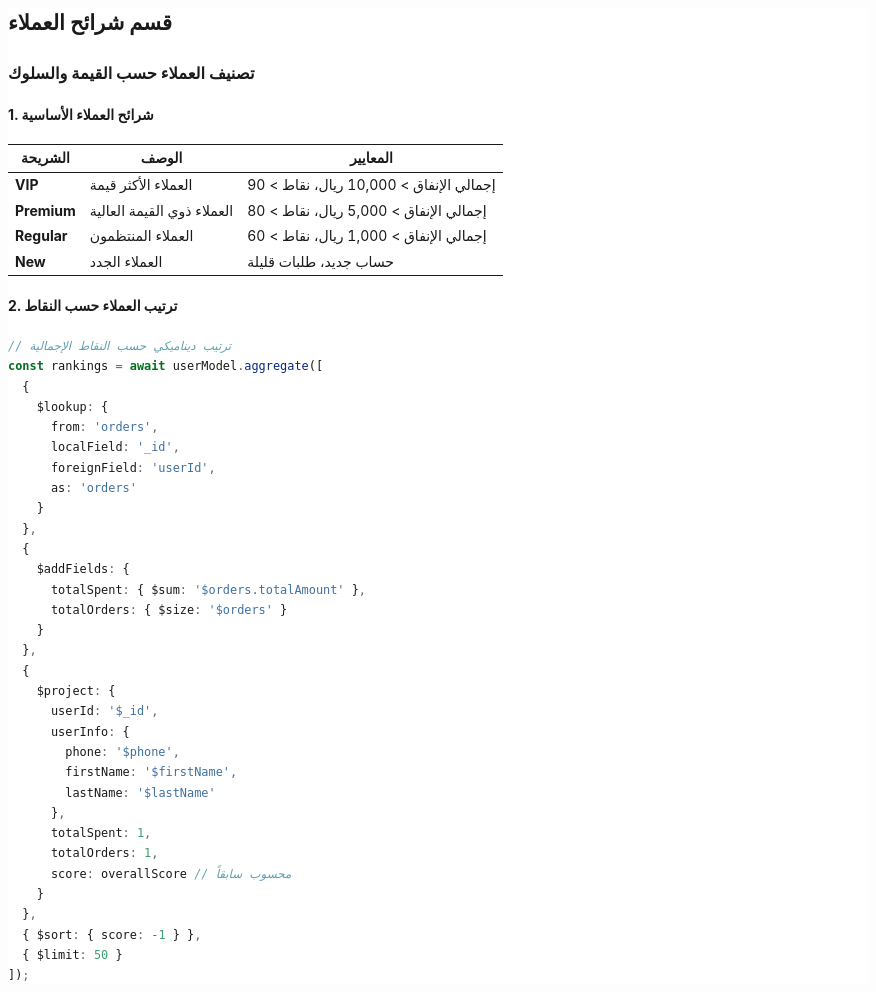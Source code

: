 ## قسم شرائح العملاء

### تصنيف العملاء حسب القيمة والسلوك

#### 1. **شرائح العملاء الأساسية**
| الشريحة | الوصف | المعايير |
|---------|-------|----------|
| **VIP** | العملاء الأكثر قيمة | إجمالي الإنفاق > 10,000 ريال، نقاط > 90 |
| **Premium** | العملاء ذوي القيمة العالية | إجمالي الإنفاق > 5,000 ريال، نقاط > 80 |
| **Regular** | العملاء المنتظمون | إجمالي الإنفاق > 1,000 ريال، نقاط > 60 |
| **New** | العملاء الجدد | حساب جديد، طلبات قليلة |

#### 2. **ترتيب العملاء حسب النقاط**
```typescript
// ترتيب ديناميكي حسب النقاط الإجمالية
const rankings = await userModel.aggregate([
  {
    $lookup: {
      from: 'orders',
      localField: '_id',
      foreignField: 'userId',
      as: 'orders'
    }
  },
  {
    $addFields: {
      totalSpent: { $sum: '$orders.totalAmount' },
      totalOrders: { $size: '$orders' }
    }
  },
  {
    $project: {
      userId: '$_id',
      userInfo: {
        phone: '$phone',
        firstName: '$firstName',
        lastName: '$lastName'
      },
      totalSpent: 1,
      totalOrders: 1,
      score: overallScore // محسوب سابقاً
    }
  },
  { $sort: { score: -1 } },
  { $limit: 50 }
]);
```
